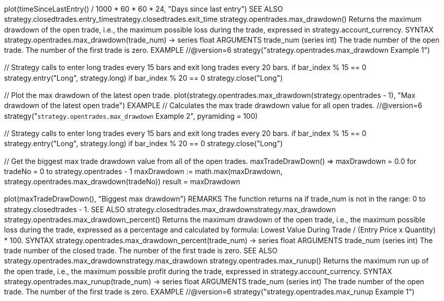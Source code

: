 plot(timeSinceLastEntry() / 1000 * 60 * 60 * 24, "Days since last entry")
SEE ALSO
strategy.closedtrades.entry_timestrategy.closedtrades.exit_time
strategy.opentrades.max_drawdown()
Returns the maximum drawdown of the open trade, i.e., the maximum possible loss during the trade, expressed in strategy.account_currency.
SYNTAX
strategy.opentrades.max_drawdown(trade_num) → series float
ARGUMENTS
trade_num (series int) The trade number of the open trade. The number of the first trade is zero.
EXAMPLE
//@version=6
strategy("strategy.opentrades.max_drawdown Example 1")

// Strategy calls to enter long trades every 15 bars and exit long trades every 20 bars.
if bar_index % 15 == 0
    strategy.entry("Long", strategy.long)
if bar_index % 20 == 0
    strategy.close("Long")

// Plot the max drawdown of the latest open trade.
plot(strategy.opentrades.max_drawdown(strategy.opentrades - 1), "Max drawdown of the latest open trade")
EXAMPLE
// Calculates the max trade drawdown value for all open trades.
//@version=6
strategy("`strategy.opentrades.max_drawdown` Example 2", pyramiding = 100)

// Strategy calls to enter long trades every 15 bars and exit long trades every 20 bars.
if bar_index % 15 == 0
    strategy.entry("Long", strategy.long)
if bar_index % 20 == 0
    strategy.close("Long")

// Get the biggest max trade drawdown value from all of the open trades.
maxTradeDrawDown() =>
    maxDrawdown = 0.0
    for tradeNo = 0 to strategy.opentrades - 1
        maxDrawdown := math.max(maxDrawdown, strategy.opentrades.max_drawdown(tradeNo))
    result = maxDrawdown

plot(maxTradeDrawDown(), "Biggest max drawdown")
REMARKS
The function returns na if trade_num is not in the range: 0 to strategy.closedtrades - 1.
SEE ALSO
strategy.closedtrades.max_drawdownstrategy.max_drawdown
strategy.opentrades.max_drawdown_percent()
Returns the maximum drawdown of the open trade, i.e., the maximum possible loss during the trade, expressed as a percentage and calculated by formula: Lowest Value During Trade / (Entry Price x Quantity) * 100.
SYNTAX
strategy.opentrades.max_drawdown_percent(trade_num) → series float
ARGUMENTS
trade_num (series int) The trade number of the closed trade. The number of the first trade is zero.
SEE ALSO
strategy.opentrades.max_drawdownstrategy.max_drawdown
strategy.opentrades.max_runup()
Returns the maximum run up of the open trade, i.e., the maximum possible profit during the trade, expressed in strategy.account_currency.
SYNTAX
strategy.opentrades.max_runup(trade_num) → series float
ARGUMENTS
trade_num (series int) The trade number of the open trade. The number of the first trade is zero.
EXAMPLE
//@version=6
strategy("strategy.opentrades.max_runup Example 1")